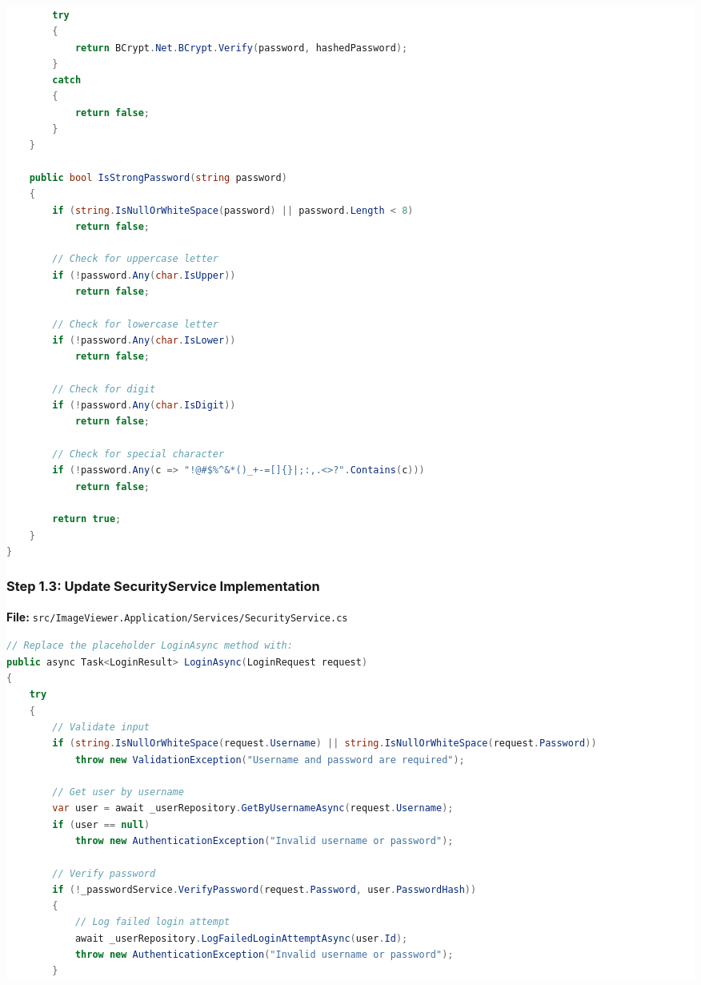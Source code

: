 ```csharp
        try
        {
            return BCrypt.Net.BCrypt.Verify(password, hashedPassword);
        }
        catch
        {
            return false;
        }
    }

    public bool IsStrongPassword(string password)
    {
        if (string.IsNullOrWhiteSpace(password) || password.Length < 8)
            return false;

        // Check for uppercase letter
        if (!password.Any(char.IsUpper))
            return false;

        // Check for lowercase letter
        if (!password.Any(char.IsLower))
            return false;

        // Check for digit
        if (!password.Any(char.IsDigit))
            return false;

        // Check for special character
        if (!password.Any(c => "!@#$%^&*()_+-=[]{}|;:,.<>?".Contains(c)))
            return false;

        return true;
    }
}
```

### **Step 1.3: Update SecurityService Implementation**

**File:** `src/ImageViewer.Application/Services/SecurityService.cs`

```csharp
// Replace the placeholder LoginAsync method with:
public async Task<LoginResult> LoginAsync(LoginRequest request)
{
    try
    {
        // Validate input
        if (string.IsNullOrWhiteSpace(request.Username) || string.IsNullOrWhiteSpace(request.Password))
            throw new ValidationException("Username and password are required");

        // Get user by username
        var user = await _userRepository.GetByUsernameAsync(request.Username);
        if (user == null)
            throw new AuthenticationException("Invalid username or password");

        // Verify password
        if (!_passwordService.VerifyPassword(request.Password, user.PasswordHash))
        {
            // Log failed login attempt
            await _userRepository.LogFailedLoginAttemptAsync(user.Id);
            throw new AuthenticationException("Invalid username or password");
        }

```